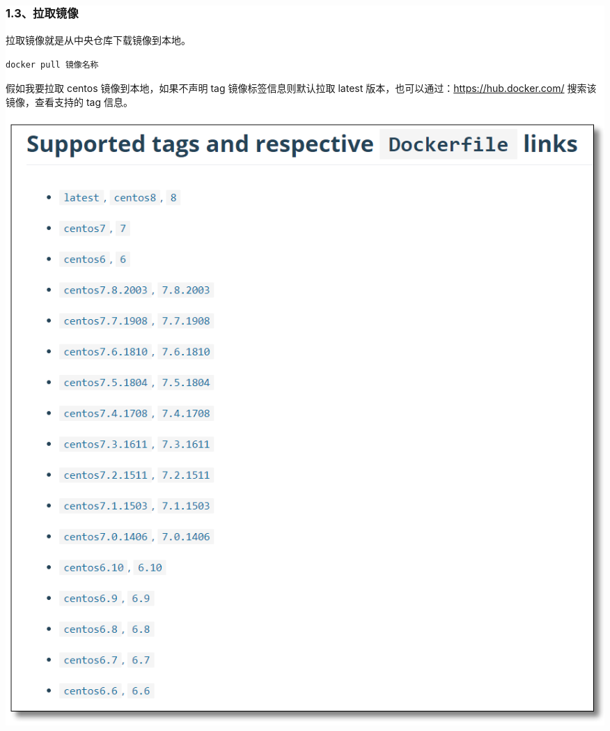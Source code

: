 ### 1.3、拉取镜像

拉取镜像就是从中央仓库下载镜像到本地。

```bash
docker pull 镜像名称
```

假如我要拉取 centos 镜像到本地，如果不声明 tag 镜像标签信息则默认拉取 latest 版本，也可以通过：https://hub.docker.com/ 搜索该镜像，查看支持的 tag 信息。

![/resources/articles/docker/image-20200812153124156.png](Docker&Docker-Compose实战-哈喽沃德.assets/image-20241025145538314.png)
